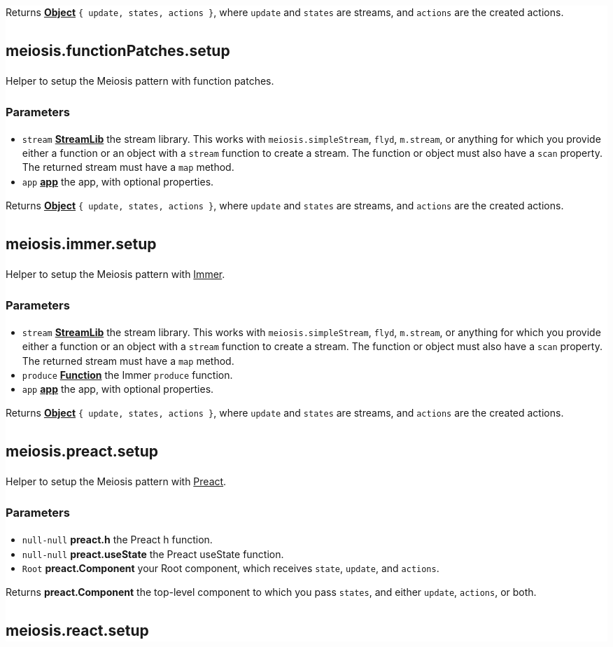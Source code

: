 Returns **[Object][25]** `{ update, states, actions }`, where `update` and `states` are streams,
and `actions` are the created actions.

## meiosis.functionPatches.setup

Helper to setup the Meiosis pattern with function patches.

### Parameters

-   `stream` **[StreamLib][28]** the stream library. This works with `meiosis.simpleStream`, `flyd`,
    `m.stream`, or anything for which you provide either a function or an object with a `stream`
    function to create a stream. The function or object must also have a `scan` property.
    The returned stream must have a `map` method.
-   `app` **[app][29]** the app, with optional properties.

Returns **[Object][25]** `{ update, states, actions }`, where `update` and `states` are streams,
and `actions` are the created actions.

## meiosis.immer.setup

Helper to setup the Meiosis pattern with [Immer][32].

### Parameters

-   `stream` **[StreamLib][28]** the stream library. This works with `meiosis.simpleStream`, `flyd`,
    `m.stream`, or anything for which you provide either a function or an object with a `stream`
    function to create a stream. The function or object must also have a `scan` property.
    The returned stream must have a `map` method.
-   `produce` **[Function][26]** the Immer `produce` function.
-   `app` **[app][29]** the app, with optional properties.

Returns **[Object][25]** `{ update, states, actions }`, where `update` and `states` are streams,
and `actions` are the created actions.

## meiosis.preact.setup

Helper to setup the Meiosis pattern with [Preact][33].

### Parameters

-   `null-null` **preact.h** the Preact h function.
-   `null-null` **preact.useState** the Preact useState function.
-   `Root` **preact.Component** your Root component, which receives `state`, `update`, and
    `actions`.

Returns **preact.Component** the top-level component to which you pass `states`, and either
`update`, `actions`, or both.

## meiosis.react.setup


[1]: #app
[2]: #properties
[3]: #meiosiscommonsetup
[4]: #parameters
[5]: #streamlib
[6]: #parameters-1
[7]: #properties-1
[8]: #meiosismergerinosetup
[9]: #parameters-2
[10]: #meiosisfunctionpatchessetup
[11]: #parameters-3
[12]: #meiosisimmersetup
[13]: #parameters-4
[14]: #meiosispreactsetup
[15]: #parameters-5
[16]: #meiosisreactsetup
[17]: #parameters-6
[18]: #meiosissimplestreamstream
[19]: #parameters-7
[20]: #simplestream
[21]: #parameters-8
[22]: #properties-2
[23]: #meiosissimplestreamscan
[24]: #parameters-9
[25]: https://developer.mozilla.org/docs/Web/JavaScript/Reference/Global_Objects/Object
[26]: https://developer.mozilla.org/docs/Web/JavaScript/Reference/Statements/function
[27]: https://developer.mozilla.org/docs/Web/JavaScript/Reference/Global_Objects/Array
[28]: #streamlib
[29]: #app
[30]: #simplestream
[31]: https://github.com/fuzetsu/mergerino
[32]: https://github.com/immerjs/immer
[33]: https://preactjs.com/
[34]: https://reactjs.org/